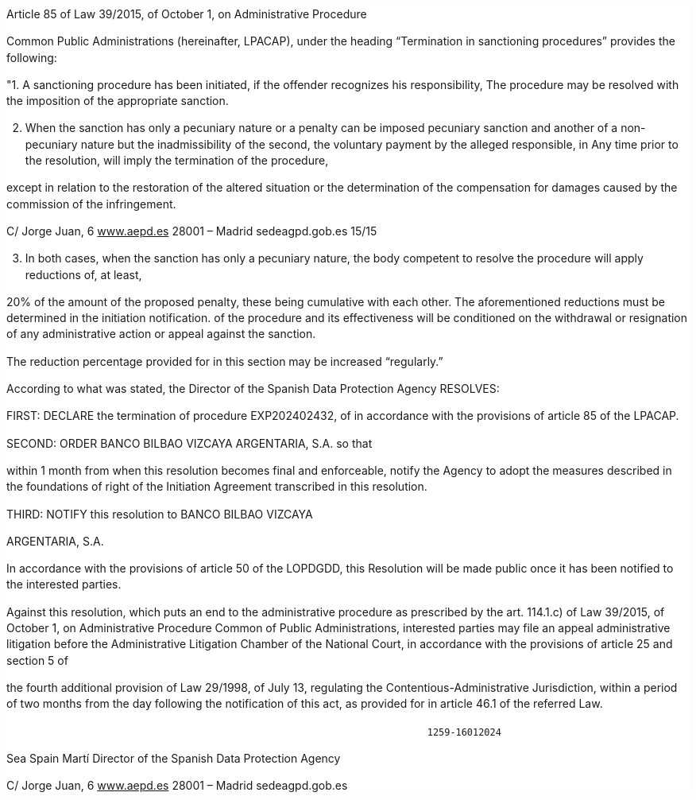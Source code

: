 Article 85 of Law 39/2015, of October 1, on Administrative Procedure

Common Public Administrations (hereinafter, LPACAP), under the heading
“Termination in sanctioning procedures” provides the following:

"1. A sanctioning procedure has been initiated, if the offender recognizes his responsibility,
The procedure may be resolved with the imposition of the appropriate sanction.

2. When the sanction has only a pecuniary nature or a penalty can be imposed
pecuniary sanction and another of a non-pecuniary nature but the
inadmissibility of the second, the voluntary payment by the alleged responsible, in
Any time prior to the resolution, will imply the termination of the procedure,

except in relation to the restoration of the altered situation or the determination of the
compensation for damages caused by the commission of the infringement.

C/ Jorge Juan, 6 www.aepd.es
28001 – Madrid sedeagpd.gob.es 15/15

3. In both cases, when the sanction has only a pecuniary nature, the
body competent to resolve the procedure will apply reductions of, at least,

20% of the amount of the proposed penalty, these being cumulative with each other.
The aforementioned reductions must be determined in the initiation notification.
of the procedure and its effectiveness will be conditioned on the withdrawal or resignation of
any administrative action or appeal against the sanction.

The reduction percentage provided for in this section may be increased
“regularly.”

According to what was stated,
the Director of the Spanish Data Protection Agency RESOLVES:

FIRST: DECLARE the termination of procedure EXP202402432, of
in accordance with the provisions of article 85 of the LPACAP.

SECOND: ORDER BANCO BILBAO VIZCAYA ARGENTARIA, S.A. so that

within 1 month from when this resolution becomes final and enforceable, notify
the Agency to adopt the measures described in the foundations of
right of the Initiation Agreement transcribed in this resolution.

THIRD: NOTIFY this resolution to BANCO BILBAO VIZCAYA

ARGENTARIA, S.A.

In accordance with the provisions of article 50 of the LOPDGDD, this
Resolution will be made public once it has been notified to the interested parties.

Against this resolution, which puts an end to the administrative procedure as prescribed by
the art. 114.1.c) of Law 39/2015, of October 1, on Administrative Procedure
Common of Public Administrations, interested parties may file an appeal
administrative litigation before the Administrative Litigation Chamber of the
National Court, in accordance with the provisions of article 25 and section 5 of

the fourth additional provision of Law 29/1998, of July 13, regulating the
Contentious-Administrative Jurisdiction, within a period of two months from the
day following the notification of this act, as provided for in article 46.1 of the
referred Law.

                                                                              1259-16012024

Sea Spain Martí
Director of the Spanish Data Protection Agency

C/ Jorge Juan, 6 www.aepd.es
28001 – Madrid sedeagpd.gob.es
